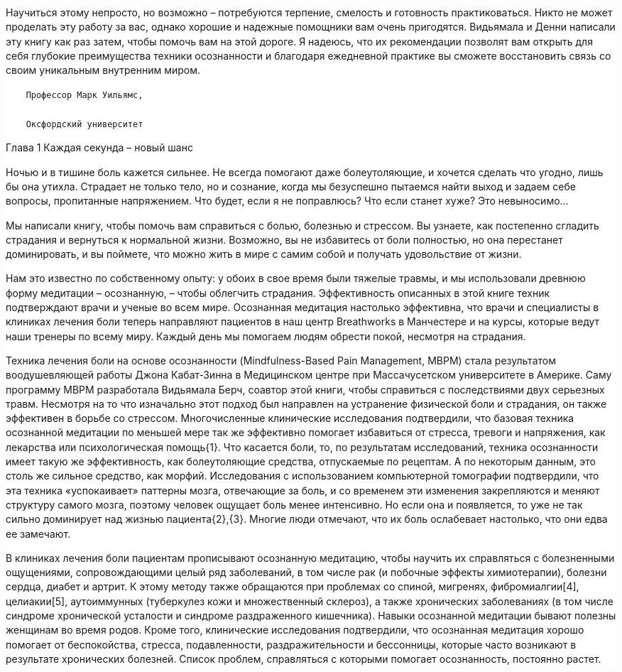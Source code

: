 Научиться этому непросто, но возможно – потребуются терпение, смелость и готовность практиковаться. Никто не может проделать эту работу за вас, однако хорошие и надежные помощники вам очень пригодятся. Видьямала и Денни написали эту книгу как раз затем, чтобы помочь вам на этой дороге. Я надеюсь, что их рекомендации позволят вам открыть для себя глубокие преимущества техники осознанности и благодаря ежедневной практике вы сможете восстановить связь со своим уникальным внутренним миром.

        Профессор Марк Уильямс,

        Оксфордский университет

Глава 1
Каждая секунда – новый шанс

Ночью и в тишине боль кажется сильнее. Не всегда помогают даже болеутоляющие, и хочется сделать что угодно, лишь бы она утихла. Страдает не только тело, но и сознание, когда мы безуспешно пытаемся найти выход и задаем себе вопросы, пропитанные напряжением. Что будет, если я не поправлюсь? Что если станет хуже? Это невыносимо…

Мы написали книгу, чтобы помочь вам справиться с болью, болезнью и стрессом. Вы узнаете, как постепенно сгладить страдания и вернуться к нормальной жизни. Возможно, вы не избавитесь от боли полностью, но она перестанет доминировать, и вы поймете, что можно жить в мире с самим собой и получать удовольствие от жизни.

Нам это известно по собственному опыту: у обоих в свое время были тяжелые травмы, и мы использовали древнюю форму медитации – осознанную, – чтобы облегчить страдания. Эффективность описанных в этой книге техник подтверждают врачи и ученые во всем мире. Осознанная медитация настолько эффективна, что врачи и специалисты в клиниках лечения боли теперь направляют пациентов в наш центр Breathworks в Манчестере и на курсы, которые ведут наши тренеры по всему миру. Каждый день мы помогаем людям обрести покой, несмотря на страдания.

Техника лечения боли на основе осознанности (Mindfulness-Based Pain Management, MBPM) стала результатом воодушевляющей работы Джона Кабат-Зинна в Медицинском центре при Массачусетском университете в Америке. Саму программу MBPM разработала Видьямала Берч, соавтор этой книги, чтобы справиться с последствиями двух серьезных травм. Несмотря на то что изначально этот подход был направлен на устранение физической боли и страдания, он также эффективен в борьбе со стрессом. Многочисленные клинические исследования подтвердили, что базовая техника осознанной медитации по меньшей мере так же эффективно помогает избавиться от стресса, тревоги и напряжения, как лекарства или психологическая помощь{1}. Что касается боли, то, по результатам исследований, техника осознанности имеет такую же эффективность, как болеутоляющие средства, отпускаемые по рецептам. А по некоторым данным, это столь же сильное средство, как морфий. Исследования с использованием компьютерной томографии подтвердили, что эта техника «успокаивает» паттерны мозга, отвечающие за боль, и со временем эти изменения закрепляются и меняют структуру самого мозга, поэтому человек ощущает боль менее интенсивно. Но если она и появляется, то уже не так сильно доминирует над жизнью пациента{2},{3}. Многие люди отмечают, что их боль ослабевает настолько, что они едва ее замечают.

В клиниках лечения боли пациентам прописывают осознанную медитацию, чтобы научить их справляться с болезненными ощущениями, сопровождающими целый ряд заболеваний, в том числе рак (и побочные эффекты химиотерапии), болезни сердца, диабет и артрит. К этому методу также обращаются при проблемах со спиной, мигренях, фибромиалгии[4], целиакии[5], аутоиммунных (туберкулез кожи и множественный склероз), а также хронических заболеваниях (в том числе синдроме хронической усталости и синдроме раздраженного кишечника). Навыки осознанной медитации бывают полезны женщинам во время родов. Кроме того, клинические исследования подтвердили, что осознанная медитация хорошо помогает от беспокойства, стресса, подавленности, раздражительности и бессонницы, которые часто возникают в результате хронических болезней. Список проблем, справляться с которыми помогает осознанность, постоянно растет.
